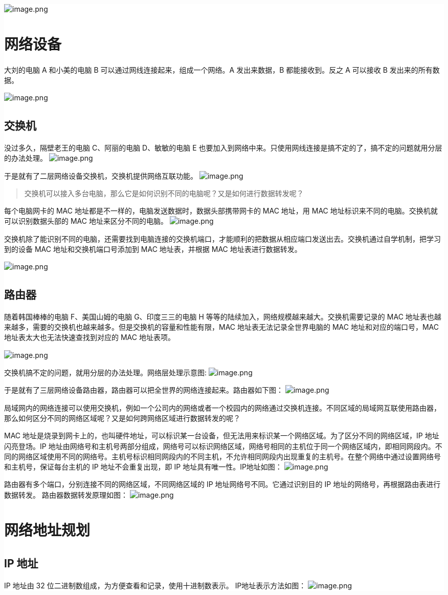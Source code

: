 ![image.png](https://github.com/oh-huohou/huohou.blog/blob/main/image/image-f67409be0cd84d4ea760d3d1f2e04c79.png)

# 网络设备
大刘的电脑 A 和小美的电脑 B 可以通过网线连接起来，组成一个网络。A 发出来数据，B 都能接收到。反之 A 可以接收 B 发出来的所有数据。

![image.png](https://github.com/oh-huohou/huohou.blog/blob/main/image/image-e98943b67ed84e2ebfaca86f63351f2b.png)

## 交换机
没过多久，隔壁老王的电脑 C、阿丽的电脑 D、敏敏的电脑 E 也要加入到网络中来。只使用网线连接是搞不定的了，搞不定的问题就用分层的办法处理。
![image.png](https://github.com/oh-huohou/huohou.blog/blob/main/image/image-95621088a30c46929e0304f0d0ea4bb8.png)

于是就有了二层网络设备交换机，交换机提供网络互联功能。
![image.png](https://github.com/oh-huohou/huohou.blog/blob/main/image/image-ab9820b8ed2048839e89d197da175da2.png)

> 交换机可以接入多台电脑，那么它是如何识别不同的电脑呢？又是如何进行数据转发呢？

每个电脑网卡的 MAC 地址都是不一样的，电脑发送数据时，数据头部携带网卡的 MAC 地址，用 MAC 地址标识来不同的电脑。交换机就可以识别数据头部的 MAC 地址来区分不同的电脑。
![image.png](https://github.com/oh-huohou/huohou.blog/blob/main/image/image-bbbfac88e3024614a36acf6b2f68126e.png)

交换机除了能识别不同的电脑，还需要找到电脑连接的交换机端口，才能顺利的把数据从相应端口发送出去。交换机通过自学机制，把学习到的设备 MAC 地址和交换机端口号添加到 MAC 地址表，并根据 MAC 地址表进行数据转发。

![image.png](https://github.com/oh-huohou/huohou.blog/blob/main/image/image-129ac8bfc5ed4901ae39f2d847638816.png)

## 路由器
随着韩国棒棒的电脑 F、美国山姆的电脑 G、印度三三的电脑 H 等等的陆续加入，网络规模越来越大。交换机需要记录的 MAC 地址表也越来越多，需要的交换机也越来越多。但是交换机的容量和性能有限，MAC 地址表无法记录全世界电脑的 MAC 地址和对应的端口号，MAC 地址表太大也无法快速查找到对应的 MAC 地址表项。

![image.png](https://github.com/oh-huohou/huohou.blog/blob/main/image/image-37af1c795ba6452a94072efaf28a1c3f.png)

交换机搞不定的问题，就用分层的办法处理。网络层处理示意图:
![image.png](https://github.com/oh-huohou/huohou.blog/blob/main/image/image-b5356d12bccd4a9981ff7df3c7dbe76a.png)

于是就有了三层网络设备路由器，路由器可以把全世界的网络连接起来。路由器如下图：
![image.png](https://github.com/oh-huohou/huohou.blog/blob/main/image/image-f469ee00e20f4478a9a9d6d2ca5b2514.png)

局域网内的网络连接可以使用交换机，例如一个公司内的网络或者一个校园内的网络通过交换机连接。不同区域的局域网互联使用路由器，那么如何区分不同的网络区域呢？又是如何跨网络区域进行数据转发的呢？

MAC 地址是烧录到网卡上的，也叫硬件地址，可以标识某一台设备，但无法用来标识某一个网络区域。为了区分不同的网络区域，IP 地址闪亮登场。IP 地址由网络号和主机号两部分组成，网络号可以标识网络区域，网络号相同的主机位于同一个网络区域内，即相同网段内。不同的网络区域使用不同的网络号。主机号标识相同网段内的不同主机，不允许相同网段内出现重复的主机号。在整个网络中通过设置网络号和主机号，保证每台主机的 IP 地址不会重复出现，即 IP 地址具有唯一性。IP地址如图：
![image.png](https://github.com/oh-huohou/huohou.blog/blob/main/image/image-a785b83ebcb34df391d695fd2f0f9517.png)

路由器有多个端口，分别连接不同的网络区域，不同网络区域的 IP 地址网络号不同。它通过识别目的 IP 地址的网络号，再根据路由表进行数据转发。
路由器数据转发原理如图：
![image.png](https://github.com/oh-huohou/huohou.blog/blob/main/image/image-f8f5515c09cc41f18c9887a11d41a202.png)

# 网络地址规划
## IP 地址
IP 地址由 32 位二进制数组成，为方便查看和记录，使用十进制数表示。
IP地址表示方法如图：
![image.png](https://github.com/oh-huohou/huohou.blog/blob/main/image/image-69c655f8d92f401da18571b33e19986a.png)
